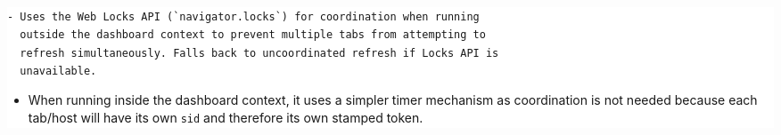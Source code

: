     - Uses the Web Locks API (`navigator.locks`) for coordination when running
      outside the dashboard context to prevent multiple tabs from attempting to
      refresh simultaneously. Falls back to uncoordinated refresh if Locks API is
      unavailable.

  - When running inside the dashboard context, it uses a simpler timer mechanism
    as coordination is not needed because each tab/host will have its own `sid` and therefore its own stamped token.
